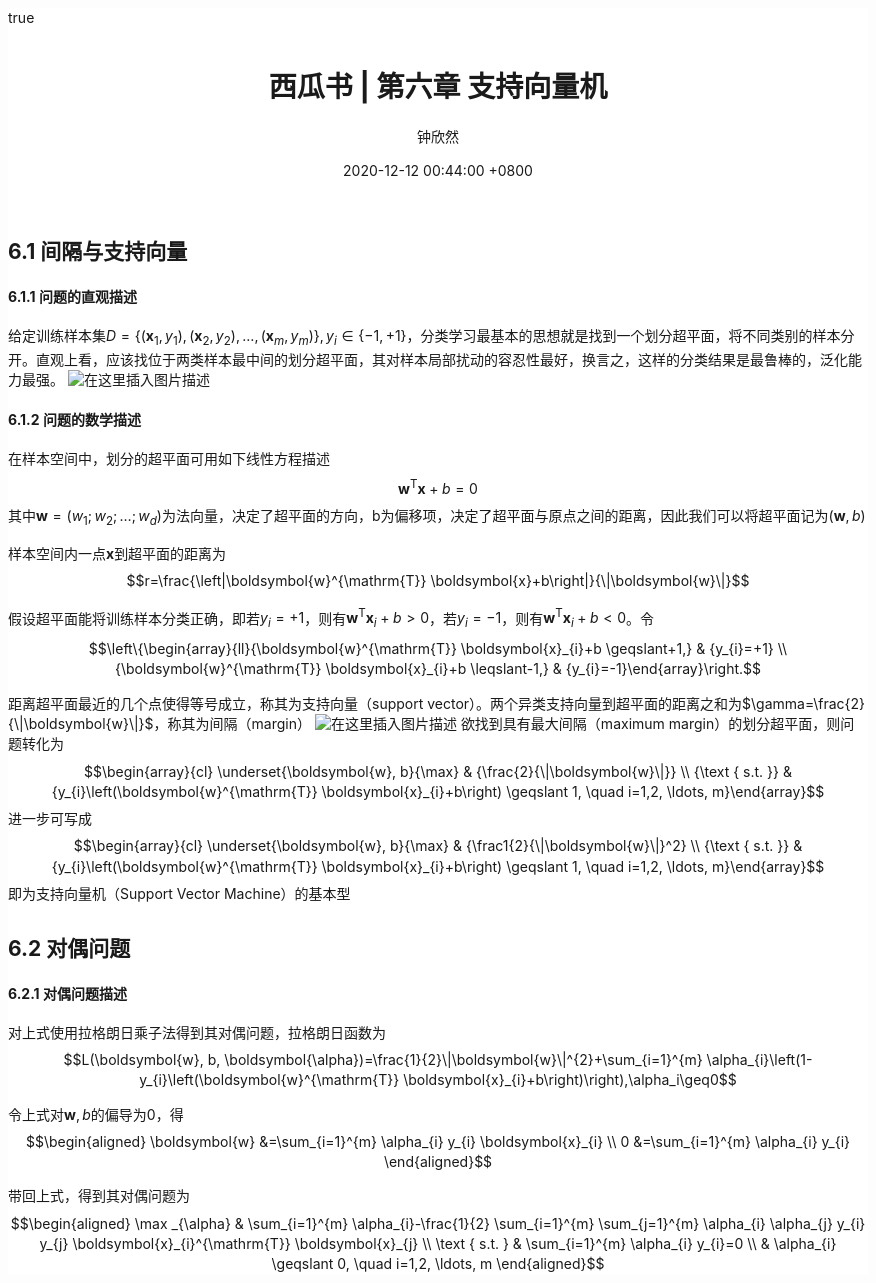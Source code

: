 ﻿---
title: 西瓜书 | 第六章 支持向量机
author: 钟欣然
date: 2020-12-12 00:44:00 +0800
categories: [机器学习, 西瓜书]
math: true
mermaid: true
---
## 6.1 间隔与支持向量
#### 6.1.1 问题的直观描述
给定训练样本集$D=\left\{\left(\boldsymbol{x}_{1}, y_{1}\right),\left(\boldsymbol{x}_{2}, y_{2}\right), \ldots,\left(\boldsymbol{x}_{m}, y_{m}\right)\right\}, y_{i} \in\{-1,+1\}$，分类学习最基本的思想就是找到一个划分超平面，将不同类别的样本分开。直观上看，应该找位于两类样本最中间的划分超平面，其对样本局部扰动的容忍性最好，换言之，这样的分类结果是最鲁棒的，泛化能力最强。
![在这里插入图片描述](https://img-blog.csdnimg.cn/20191108095748827.png#pic_center)
#### 6.1.2 问题的数学描述
在样本空间中，划分的超平面可用如下线性方程描述$$\boldsymbol{w}^{\mathrm{T}} \boldsymbol{x}+b=0$$其中$\boldsymbol{w}=\left(w_{1} ; w_{2} ; \ldots ; w_{d}\right)$为法向量，决定了超平面的方向，b为偏移项，决定了超平面与原点之间的距离，因此我们可以将超平面记为$(\boldsymbol w,b)$

样本空间内一点$\boldsymbol x$到超平面的距离为$$r=\frac{\left|\boldsymbol{w}^{\mathrm{T}} \boldsymbol{x}+b\right|}{\|\boldsymbol{w}\|}$$

假设超平面能将训练样本分类正确，即若$y_i=+1$，则有$\boldsymbol{w}^{\mathrm{T}} \boldsymbol{x}_i+b>0$，若$y_i=-1$，则有$\boldsymbol{w}^{\mathrm{T}} \boldsymbol{x}_i+b<0$。令$$\left\{\begin{array}{ll}{\boldsymbol{w}^{\mathrm{T}} \boldsymbol{x}_{i}+b \geqslant+1,} & {y_{i}=+1} \\ {\boldsymbol{w}^{\mathrm{T}} \boldsymbol{x}_{i}+b \leqslant-1,} & {y_{i}=-1}\end{array}\right.$$

距离超平面最近的几个点使得等号成立，称其为支持向量（support vector）。两个异类支持向量到超平面的距离之和为$\gamma=\frac{2}{\|\boldsymbol{w}\|}$，称其为间隔（margin）
![在这里插入图片描述](https://img-blog.csdnimg.cn/20191108100901862.png#pic_center)
欲找到具有最大间隔（maximum margin）的划分超平面，则问题转化为$$\begin{array}{cl} \underset{\boldsymbol{w}, b}{\max} & {\frac{2}{\|\boldsymbol{w}\|}} \\ {\text { s.t. }} & {y_{i}\left(\boldsymbol{w}^{\mathrm{T}} \boldsymbol{x}_{i}+b\right) \geqslant 1, \quad i=1,2, \ldots, m}\end{array}$$进一步可写成$$\begin{array}{cl} \underset{\boldsymbol{w}, b}{\max} & {\frac1{2}{\|\boldsymbol{w}\|}^2} \\ {\text { s.t. }} & {y_{i}\left(\boldsymbol{w}^{\mathrm{T}} \boldsymbol{x}_{i}+b\right) \geqslant 1, \quad i=1,2, \ldots, m}\end{array}$$即为支持向量机（Support Vector Machine）的基本型

## 6.2 对偶问题
#### 6.2.1 对偶问题描述
对上式使用拉格朗日乘子法得到其对偶问题，拉格朗日函数为$$L(\boldsymbol{w}, b, \boldsymbol{\alpha})=\frac{1}{2}\|\boldsymbol{w}\|^{2}+\sum_{i=1}^{m} \alpha_{i}\left(1-y_{i}\left(\boldsymbol{w}^{\mathrm{T}} \boldsymbol{x}_{i}+b\right)\right),\alpha_i\geq0$$

令上式对$\boldsymbol{w}, b$的偏导为0，得$$\begin{aligned} \boldsymbol{w} &=\sum_{i=1}^{m} \alpha_{i} y_{i} \boldsymbol{x}_{i} \\ 0 &=\sum_{i=1}^{m} \alpha_{i} y_{i} \end{aligned}$$

带回上式，得到其对偶问题为$$\begin{aligned} \max _{\alpha} & \sum_{i=1}^{m} \alpha_{i}-\frac{1}{2} \sum_{i=1}^{m} \sum_{j=1}^{m} \alpha_{i} \alpha_{j} y_{i} y_{j} \boldsymbol{x}_{i}^{\mathrm{T}} \boldsymbol{x}_{j} \\ \text { s.t. } & \sum_{i=1}^{m} \alpha_{i} y_{i}=0 \\ & \alpha_{i} \geqslant 0, \quad i=1,2, \ldots, m \end{aligned}$$
